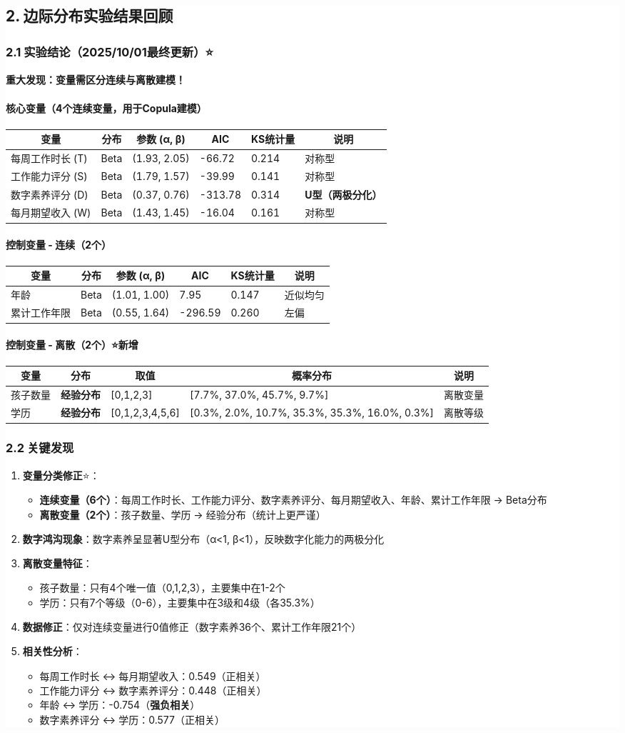 
## 2. 边际分布实验结果回顾

### 2.1 实验结论（2025/10/01最终更新）⭐

**重大发现：变量需区分连续与离散建模！**

#### 核心变量（4个连续变量，用于Copula建模）

| 变量 | 分布 | 参数 (α, β) | AIC | KS统计量 | 说明 |
|------|------|------------|-----|----------|------|
| 每周工作时长 (T) | Beta | (1.93, 2.05) | -66.72 | 0.214 | 对称型 |
| 工作能力评分 (S) | Beta | (1.79, 1.57) | -39.99 | 0.141 | 对称型 |
| 数字素养评分 (D) | Beta | (0.37, 0.76) | -313.78 | 0.314 | **U型（两极分化）** |
| 每月期望收入 (W) | Beta | (1.43, 1.45) | -16.04 | 0.161 | 对称型 |

#### 控制变量 - 连续（2个）

| 变量 | 分布 | 参数 (α, β) | AIC | KS统计量 | 说明 |
|------|------|------------|-----|----------|------|
| 年龄 | Beta | (1.01, 1.00) | 7.95 | 0.147 | 近似均匀 |
| 累计工作年限 | Beta | (0.55, 1.64) | -296.59 | 0.260 | 左偏 |

#### 控制变量 - 离散（2个）⭐新增

| 变量 | 分布 | 取值 | 概率分布 | 说明 |
|------|------|------|---------|------|
| 孩子数量 | **经验分布** | [0,1,2,3] | [7.7%, 37.0%, 45.7%, 9.7%] | 离散变量 |
| 学历 | **经验分布** | [0,1,2,3,4,5,6] | [0.3%, 2.0%, 10.7%, 35.3%, 35.3%, 16.0%, 0.3%] | 离散等级 |

### 2.2 关键发现

1. **变量分类修正**⭐：
   - **连续变量（6个）**：每周工作时长、工作能力评分、数字素养评分、每月期望收入、年龄、累计工作年限 → Beta分布
   - **离散变量（2个）**：孩子数量、学历 → 经验分布（统计上更严谨）

2. **数字鸿沟现象**：数字素养呈显著U型分布（α<1, β<1），反映数字化能力的两极分化

3. **离散变量特征**：
   - 孩子数量：只有4个唯一值（0,1,2,3），主要集中在1-2个
   - 学历：只有7个等级（0-6），主要集中在3级和4级（各35.3%）

4. **数据修正**：仅对连续变量进行0值修正（数字素养36个、累计工作年限21个）

5. **相关性分析**：
   - 每周工作时长 ↔ 每月期望收入：0.549（正相关）
   - 工作能力评分 ↔ 数字素养评分：0.448（正相关）
   - 年龄 ↔ 学历：-0.754（**强负相关**）
   - 数字素养评分 ↔ 学历：0.577（正相关）
